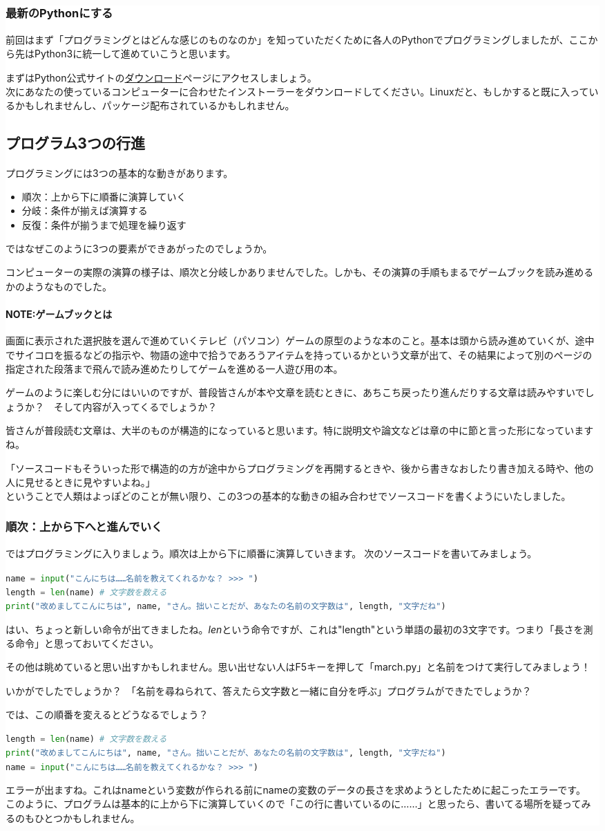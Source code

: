 ### 最新のPythonにする

前回はまず「プログラミングとはどんな感じのものなのか」を知っていただくために各人のPythonでプログラミングしましたが、ここから先はPython3に統一して進めていこうと思います。

まずはPython公式サイトの[ダウンロード](http://www.python.jp/download/)ページにアクセスしましょう。  
次にあなたの使っているコンピューターに合わせたインストーラーをダウンロードしてください。Linuxだと、もしかすると既に入っているかもしれませんし、パッケージ配布されているかもしれません。


## プログラム3つの行進

プログラミングには3つの基本的な動きがあります。

* 順次：上から下に順番に演算していく
* 分岐：条件が揃えば演算する
* 反復：条件が揃うまで処理を繰り返す

ではなぜこのように3つの要素ができあがったのでしょうか。

コンピューターの実際の演算の様子は、順次と分岐しかありませんでした。しかも、その演算の手順もまるでゲームブックを読み進めるかのようなものでした。

#### NOTE:ゲームブックとは
画面に表示された選択肢を選んで進めていくテレビ（パソコン）ゲームの原型のような本のこと。基本は頭から読み進めていくが、途中でサイコロを振るなどの指示や、物語の途中で拾うであろうアイテムを持っているかという文章が出て、その結果によって別のページの指定された段落まで飛んで読み進めたりしてゲームを進める一人遊び用の本。

ゲームのように楽しむ分にはいいのですが、普段皆さんが本や文章を読むときに、あちこち戻ったり進んだりする文章は読みやすいでしょうか？　そして内容が入ってくるでしょうか？

皆さんが普段読む文章は、大半のものが構造的になっていると思います。特に説明文や論文などは章の中に節と言った形になっていますね。

「ソースコードもそういった形で構造的の方が途中からプログラミングを再開するときや、後から書きなおしたり書き加える時や、他の人に見せるときに見やすいよね。」  
ということで人類はよっぽどのことが無い限り、この3つの基本的な動きの組み合わせでソースコードを書くようにいたしました。


### 順次：上から下へと進んでいく

ではプログラミングに入りましょう。順次は上から下に順番に演算していきます。
次のソースコードを書いてみましょう。

```py
name = input("こんにちは……名前を教えてくれるかな？ >>> ")
length = len(name) # 文字数を数える
print("改めましてこんにちは", name, "さん。拙いことだが、あなたの名前の文字数は", length, "文字だね")
```

はい、ちょっと新しい命令が出てきましたね。*len*という命令ですが、これは"length"という単語の最初の3文字です。つまり「長さを測る命令」と思っておいてください。

その他は眺めていると思い出すかもしれません。思い出せない人はF5キーを押して「march.py」と名前をつけて実行してみましょう！

いかがでしたでしょうか？　「名前を尋ねられて、答えたら文字数と一緒に自分を呼ぶ」プログラムができたでしょうか？

では、この順番を変えるとどうなるでしょう？

```py
length = len(name) # 文字数を数える
print("改めましてこんにちは", name, "さん。拙いことだが、あなたの名前の文字数は", length, "文字だね")
name = input("こんにちは……名前を教えてくれるかな？ >>> ")
```

エラーが出ますね。これはnameという変数が作られる前にnameの変数のデータの長さを求めようとしたために起こったエラーです。  
このように、プログラムは基本的に上から下に演算していくので「この行に書いているのに……」と思ったら、書いてる場所を疑ってみるのもひとつかもしれません。
